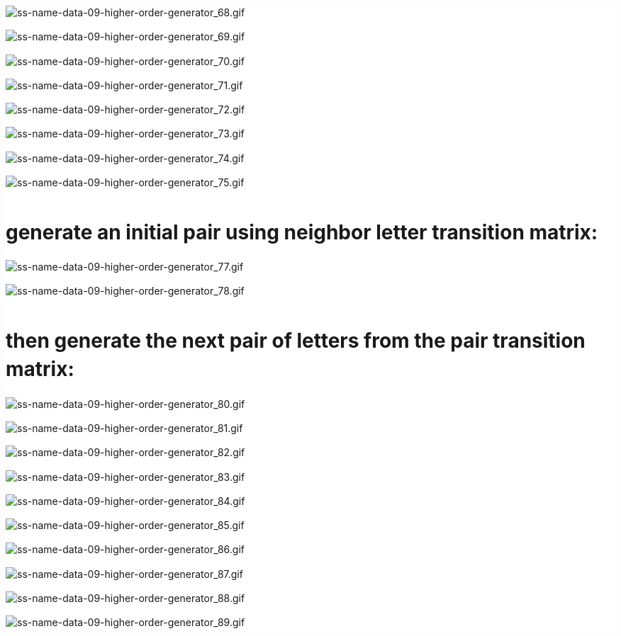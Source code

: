 ![ss-name-data-09-higher-order-generator_68.gif](../../../assets/2017/03/08/ss-name-data-09-higher-order-generator-500px/ss-name-data-09-higher-order-generator_68.gif)

![ss-name-data-09-higher-order-generator_69.gif](../../../assets/2017/03/08/ss-name-data-09-higher-order-generator-500px/ss-name-data-09-higher-order-generator_69.gif)

![ss-name-data-09-higher-order-generator_70.gif](../../../assets/2017/03/08/ss-name-data-09-higher-order-generator-500px/ss-name-data-09-higher-order-generator_70.gif)

![ss-name-data-09-higher-order-generator_71.gif](../../../assets/2017/03/08/ss-name-data-09-higher-order-generator-500px/ss-name-data-09-higher-order-generator_71.gif)

![ss-name-data-09-higher-order-generator_72.gif](../../../assets/2017/03/08/ss-name-data-09-higher-order-generator-500px/ss-name-data-09-higher-order-generator_72.gif)

![ss-name-data-09-higher-order-generator_73.gif](../../../assets/2017/03/08/ss-name-data-09-higher-order-generator-500px/ss-name-data-09-higher-order-generator_73.gif)

![ss-name-data-09-higher-order-generator_74.gif](../../../assets/2017/03/08/ss-name-data-09-higher-order-generator-500px/ss-name-data-09-higher-order-generator_74.gif)

![ss-name-data-09-higher-order-generator_75.gif](../../../assets/2017/03/08/ss-name-data-09-higher-order-generator-500px/ss-name-data-09-higher-order-generator_75.gif)

# generate an initial pair using neighbor letter transition matrix:

![ss-name-data-09-higher-order-generator_77.gif](../../../assets/2017/03/08/ss-name-data-09-higher-order-generator-500px/ss-name-data-09-higher-order-generator_77.gif)

![ss-name-data-09-higher-order-generator_78.gif](../../../assets/2017/03/08/ss-name-data-09-higher-order-generator-500px/ss-name-data-09-higher-order-generator_78.gif)

# then generate the next pair of letters from the pair transition matrix:

![ss-name-data-09-higher-order-generator_80.gif](../../../assets/2017/03/08/ss-name-data-09-higher-order-generator-500px/ss-name-data-09-higher-order-generator_80.gif)

![ss-name-data-09-higher-order-generator_81.gif](../../../assets/2017/03/08/ss-name-data-09-higher-order-generator-500px/ss-name-data-09-higher-order-generator_81.gif)

![ss-name-data-09-higher-order-generator_82.gif](../../../assets/2017/03/08/ss-name-data-09-higher-order-generator-500px/ss-name-data-09-higher-order-generator_82.gif)

![ss-name-data-09-higher-order-generator_83.gif](../../../assets/2017/03/08/ss-name-data-09-higher-order-generator-500px/ss-name-data-09-higher-order-generator_83.gif)

![ss-name-data-09-higher-order-generator_84.gif](../../../assets/2017/03/08/ss-name-data-09-higher-order-generator-500px/ss-name-data-09-higher-order-generator_84.gif)

![ss-name-data-09-higher-order-generator_85.gif](../../../assets/2017/03/08/ss-name-data-09-higher-order-generator-500px/ss-name-data-09-higher-order-generator_85.gif)

![ss-name-data-09-higher-order-generator_86.gif](../../../assets/2017/03/08/ss-name-data-09-higher-order-generator-500px/ss-name-data-09-higher-order-generator_86.gif)

![ss-name-data-09-higher-order-generator_87.gif](../../../assets/2017/03/08/ss-name-data-09-higher-order-generator-500px/ss-name-data-09-higher-order-generator_87.gif)

![ss-name-data-09-higher-order-generator_88.gif](../../../assets/2017/03/08/ss-name-data-09-higher-order-generator-500px/ss-name-data-09-higher-order-generator_88.gif)

![ss-name-data-09-higher-order-generator_89.gif](../../../assets/2017/03/08/ss-name-data-09-higher-order-generator-500px/ss-name-data-09-higher-order-generator_89.gif)
